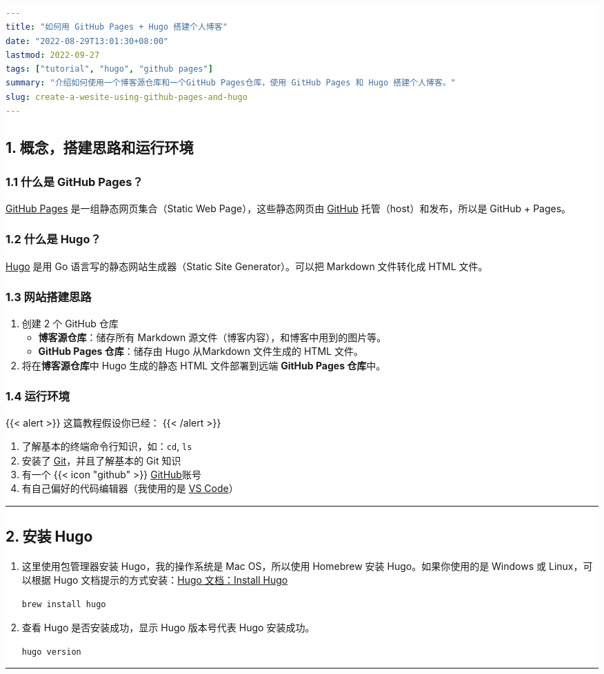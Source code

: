 ```yaml
---
title: "如何用 GitHub Pages + Hugo 搭建个人博客"
date: "2022-08-29T13:01:30+08:00"
lastmod: 2022-09-27
tags: ["tutorial", "hugo", "github pages"]
summary: "介绍如何使用一个博客源仓库和一个GitHub Pages仓库，使用 GitHub Pages 和 Hugo 搭建个人博客。"
slug: create-a-wesite-using-github-pages-and-hugo
---
```


## 1. 概念，搭建思路和运行环境

### 1.1 什么是 GitHub Pages？

[GitHub Pages](https://pages.github.com/) 是一组静态网页集合（Static Web Page），这些静态网页由 [GitHub](https://github.com/) 托管（host）和发布，所以是 GitHub + Pages。

### 1.2 什么是 Hugo？

[Hugo](https://gohugo.io/) 是用 Go 语言写的静态网站生成器（Static Site Generator）。可以把 Markdown 文件转化成 HTML 文件。

### 1.3 网站搭建思路

1. 创建 2 个 GitHub 仓库
   - **博客源仓库**：储存所有 Markdown 源文件（博客内容），和博客中用到的图片等。
   - **GitHub Pages 仓库**：储存由 Hugo 从Markdown 文件生成的 HTML 文件。
2. 将在**博客源仓库**中 Hugo 生成的静态 HTML 文件部署到远端 **GitHub Pages 仓库**中。

### 1.4 运行环境

{{< alert >}}
这篇教程假设你已经：
{{< /alert >}}

1. 了解基本的终端命令行知识，如：`cd`, `ls`
2. 安装了 [Git](https://git-scm.com/)，并且了解基本的 Git 知识
3. 有一个 {{< icon "github" >}} [GitHub](https://github.com/)账号
4. 有自己偏好的代码编辑器（我使用的是 [VS Code](https://code.visualstudio.com/)）

---

## 2. 安装 Hugo

1. 这里使用包管理器安装 Hugo，我的操作系统是 Mac OS，所以使用 Homebrew 安装 Hugo。如果你使用的是 Windows 或 Linux，可以根据 Hugo 文档提示的方式安装：[Hugo 文档：Install Hugo](https://gohugo.io/getting-started/installing/)

   ```shell
   brew install hugo
   ```

2. 查看 Hugo 是否安装成功，显示 Hugo 版本号代表 Hugo 安装成功。
   ```shell
   hugo version
   ```

---